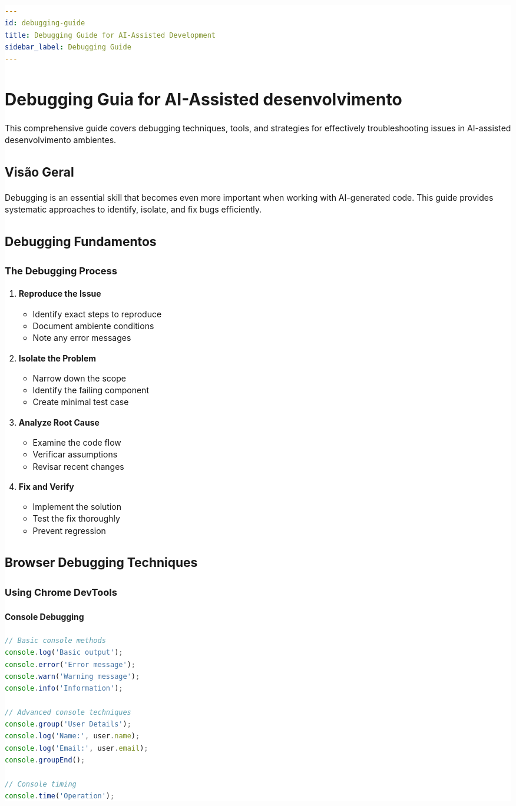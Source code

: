 ```yaml
---
id: debugging-guide
title: Debugging Guide for AI-Assisted Development
sidebar_label: Debugging Guide
---
```


# Debugging Guia for AI-Assisted desenvolvimento

This comprehensive guide covers debugging techniques, tools, and strategies for effectively troubleshooting issues in AI-assisted desenvolvimento ambientes.

## Visão Geral

Debugging is an essential skill that becomes even more important when working with AI-generated code. This guide provides systematic approaches to identify, isolate, and fix bugs efficiently.

## Debugging Fundamentos

### The Debugging Process

1. **Reproduce the Issue**
   - Identify exact steps to reproduce
   - Document ambiente conditions
   - Note any error messages

2. **Isolate the Problem**
   - Narrow down the scope
   - Identify the failing component
   - Create minimal test case

3. **Analyze Root Cause**
   - Examine the code flow
   - Verificar assumptions
   - Revisar recent changes

4. **Fix and Verify**
   - Implement the solution
   - Test the fix thoroughly
   - Prevent regression

## Browser Debugging Techniques

### Using Chrome DevTools

#### Console Debugging

```javascript
// Basic console methods
console.log('Basic output');
console.error('Error message');
console.warn('Warning message');
console.info('Information');

// Advanced console techniques
console.group('User Details');
console.log('Name:', user.name);
console.log('Email:', user.email);
console.groupEnd();

// Console timing
console.time('Operation');
```